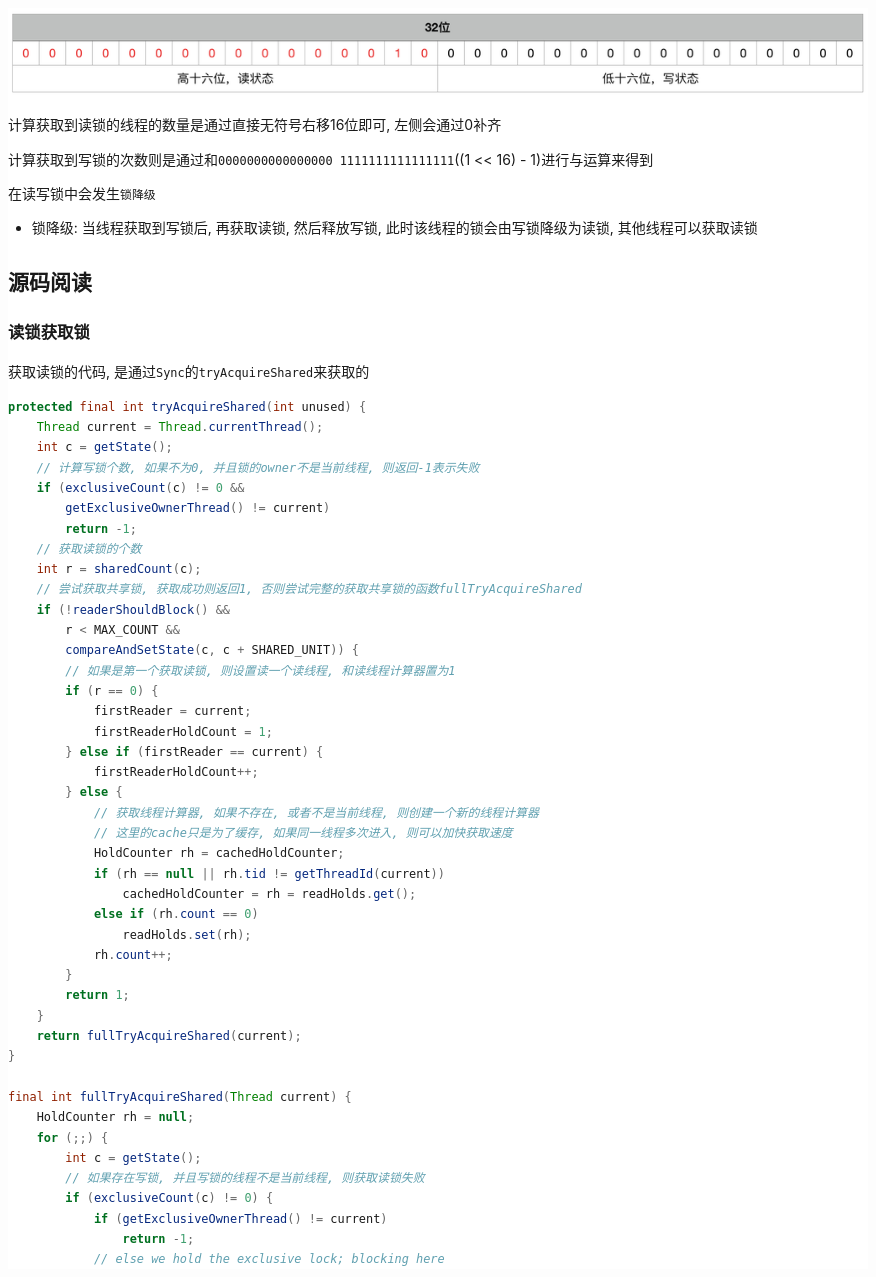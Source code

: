 ![读写锁计数器区](/image/读写状态区.png)

计算获取到读锁的线程的数量是通过直接无符号右移16位即可, 左侧会通过0补齐

计算获取到写锁的次数则是通过和`0000000000000000 1111111111111111`((1 << 16) - 1)进行与运算来得到

在读写锁中会发生`锁降级`

- 锁降级: 当线程获取到写锁后, 再获取读锁, 然后释放写锁, 此时该线程的锁会由写锁降级为读锁, 其他线程可以获取读锁

## 源码阅读

### 读锁获取锁

获取读锁的代码, 是通过`Sync`的`tryAcquireShared`来获取的

```java
protected final int tryAcquireShared(int unused) {
    Thread current = Thread.currentThread();
    int c = getState();
    // 计算写锁个数, 如果不为0, 并且锁的owner不是当前线程, 则返回-1表示失败
    if (exclusiveCount(c) != 0 &&
        getExclusiveOwnerThread() != current)
        return -1;
    // 获取读锁的个数
    int r = sharedCount(c);
    // 尝试获取共享锁, 获取成功则返回1, 否则尝试完整的获取共享锁的函数fullTryAcquireShared
    if (!readerShouldBlock() &&
        r < MAX_COUNT &&
        compareAndSetState(c, c + SHARED_UNIT)) {
        // 如果是第一个获取读锁, 则设置读一个读线程, 和读线程计算器置为1
        if (r == 0) {
            firstReader = current;
            firstReaderHoldCount = 1;
        } else if (firstReader == current) {
            firstReaderHoldCount++;
        } else {
            // 获取线程计算器, 如果不存在, 或者不是当前线程, 则创建一个新的线程计算器
            // 这里的cache只是为了缓存, 如果同一线程多次进入, 则可以加快获取速度
            HoldCounter rh = cachedHoldCounter;
            if (rh == null || rh.tid != getThreadId(current))
                cachedHoldCounter = rh = readHolds.get();
            else if (rh.count == 0)
                readHolds.set(rh);
            rh.count++;
        }
        return 1;
    }
    return fullTryAcquireShared(current);
}

final int fullTryAcquireShared(Thread current) {
    HoldCounter rh = null;
    for (;;) {
        int c = getState();
        // 如果存在写锁, 并且写锁的线程不是当前线程, 则获取读锁失败
        if (exclusiveCount(c) != 0) {
            if (getExclusiveOwnerThread() != current)
                return -1;
            // else we hold the exclusive lock; blocking here
```